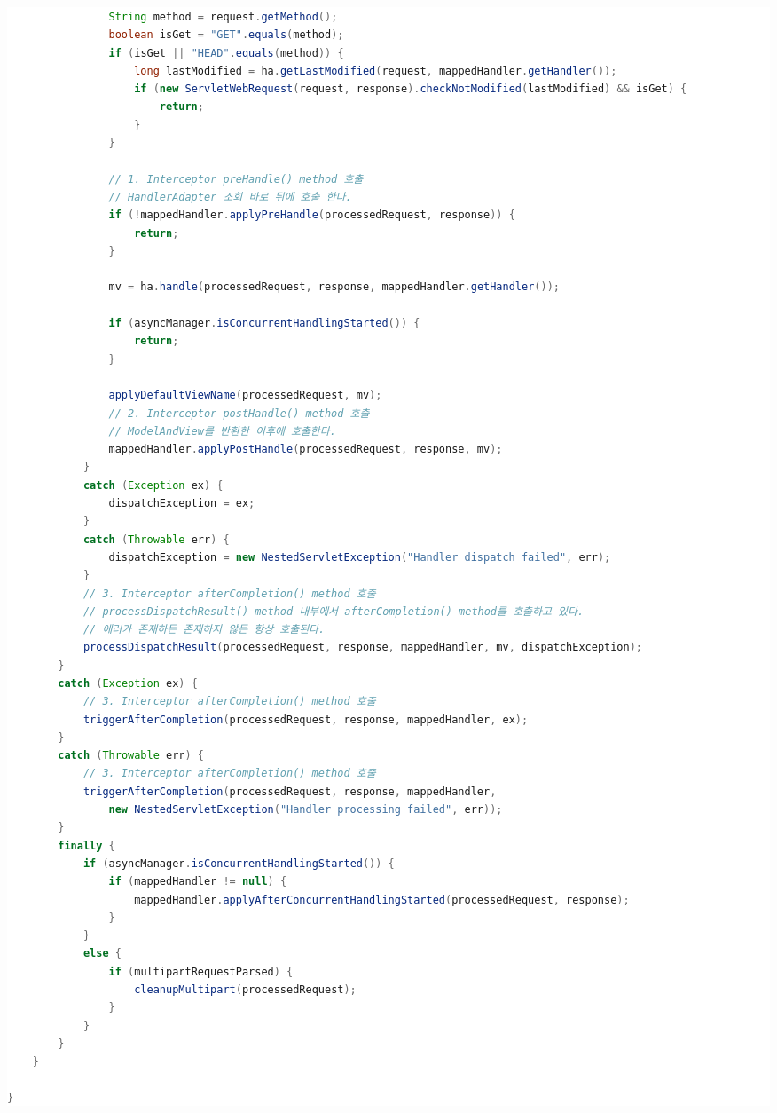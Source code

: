 ```java
				String method = request.getMethod();
				boolean isGet = "GET".equals(method);
				if (isGet || "HEAD".equals(method)) {
					long lastModified = ha.getLastModified(request, mappedHandler.getHandler());
					if (new ServletWebRequest(request, response).checkNotModified(lastModified) && isGet) {
						return;
					}
				}
				
				// 1. Interceptor preHandle() method 호출
                // HandlerAdapter 조회 바로 뒤에 호출 한다.
				if (!mappedHandler.applyPreHandle(processedRequest, response)) {
					return;
				}
				
				mv = ha.handle(processedRequest, response, mappedHandler.getHandler());
				
				if (asyncManager.isConcurrentHandlingStarted()) {
					return;
				}
				
				applyDefaultViewName(processedRequest, mv);
				// 2. Interceptor postHandle() method 호출
                // ModelAndView를 반환한 이후에 호출한다.
				mappedHandler.applyPostHandle(processedRequest, response, mv);
			}
			catch (Exception ex) {
				dispatchException = ex;
			}
			catch (Throwable err) {
				dispatchException = new NestedServletException("Handler dispatch failed", err);
			}
            // 3. Interceptor afterCompletion() method 호출
            // processDispatchResult() method 내부에서 afterCompletion() method를 호출하고 있다.
            // 에러가 존재하든 존재하지 않든 항상 호출된다.
			processDispatchResult(processedRequest, response, mappedHandler, mv, dispatchException);
		}
		catch (Exception ex) {
			// 3. Interceptor afterCompletion() method 호출
			triggerAfterCompletion(processedRequest, response, mappedHandler, ex);
		}
		catch (Throwable err) {
            // 3. Interceptor afterCompletion() method 호출
			triggerAfterCompletion(processedRequest, response, mappedHandler,
				new NestedServletException("Handler processing failed", err));
		}
		finally {
			if (asyncManager.isConcurrentHandlingStarted()) {
				if (mappedHandler != null) {
					mappedHandler.applyAfterConcurrentHandlingStarted(processedRequest, response);
				}
			}
			else {
				if (multipartRequestParsed) {
					cleanupMultipart(processedRequest);
				}
			}
		}
	}

}
```